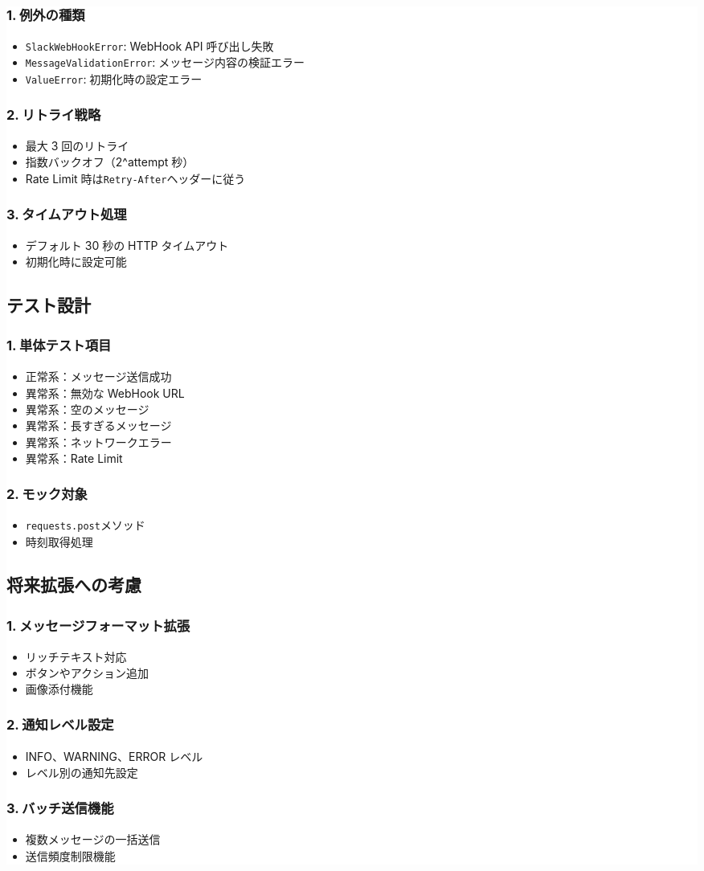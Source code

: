 ### 1. 例外の種類

- `SlackWebHookError`: WebHook API 呼び出し失敗
- `MessageValidationError`: メッセージ内容の検証エラー
- `ValueError`: 初期化時の設定エラー

### 2. リトライ戦略

- 最大 3 回のリトライ
- 指数バックオフ（2^attempt 秒）
- Rate Limit 時は`Retry-After`ヘッダーに従う

### 3. タイムアウト処理

- デフォルト 30 秒の HTTP タイムアウト
- 初期化時に設定可能

## テスト設計

### 1. 単体テスト項目

- 正常系：メッセージ送信成功
- 異常系：無効な WebHook URL
- 異常系：空のメッセージ
- 異常系：長すぎるメッセージ
- 異常系：ネットワークエラー
- 異常系：Rate Limit

### 2. モック対象

- `requests.post`メソッド
- 時刻取得処理

## 将来拡張への考慮

### 1. メッセージフォーマット拡張

- リッチテキスト対応
- ボタンやアクション追加
- 画像添付機能

### 2. 通知レベル設定

- INFO、WARNING、ERROR レベル
- レベル別の通知先設定

### 3. バッチ送信機能

- 複数メッセージの一括送信
- 送信頻度制限機能
